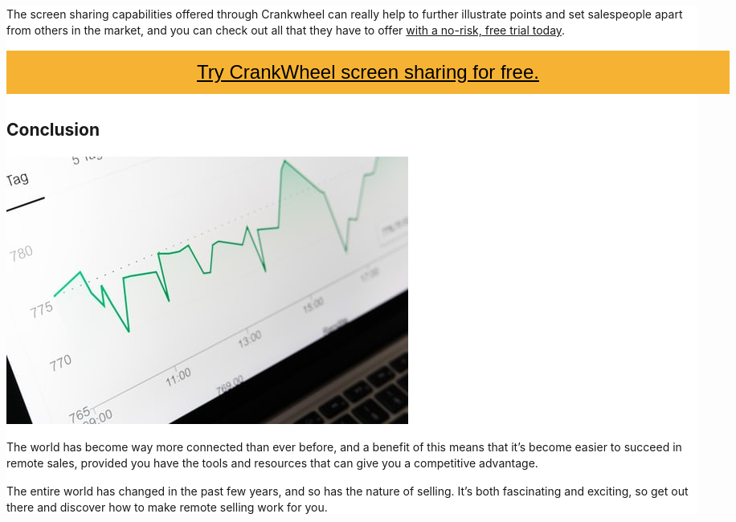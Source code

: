 
The screen sharing capabilities offered through Crankwheel can really help to further illustrate points and set salespeople apart from others in the market, and you can check out all that they have to offer [with a no-risk, free trial today](https://meeting.is/ss/signup?reff=%7C%7C%7C#email).

<style> .btn-signup { padding-top: 11px !important; border-radius: 0px !important; background-color: #f6b333; text-align: center; padding: 10px 20px !important; border: 0px !important; width: 100%; margin-bottom: 20px; } .btn-signup a { color: black !important; font-family: 'Titillium Web', sans-serif; font-size: 24px !important; font-weight: normal !important; } </style>

<div class="btn-signup"><a style="cursor: pointer;" href="/screen-sharing/">Try CrankWheel screen sharing for free.</a></div>

## Conclusion

![A sales chart screen shared on a laptop with a customer](/uploads/2022/08/17/image-19-unsplash.jpeg)

The world has become way more connected than ever before, and a benefit of this means that it’s become easier to succeed in remote sales, provided you have the tools and resources that can give you a competitive advantage.

The entire world has changed in the past few years, and so has the nature of selling. It’s both fascinating and exciting, so get out there and discover how to make remote selling work for you.